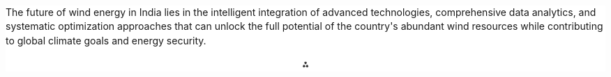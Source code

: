 The future of wind energy in India lies in the intelligent integration of advanced technologies, comprehensive data analytics, and systematic optimization approaches that can unlock the full potential of the country's abundant wind resources while contributing to global climate goals and energy security.

<div style="text-align: center">⁂</div>

[^1]: https://en.wikipedia.org/wiki/Wind_power_in_India

[^2]: https://iea-wind.org/about-iea-wind-tcp/members/india/

[^3]: https://visionias.in/current-affairs/news-today/2025-06-16/environment/indias-wind-energy-capacity-rises-over-105-to-515-gw-from-may-2024

[^4]: https://mnre.gov.in/en/wind-overview/

[^5]: https://www.statista.com/outlook/io/energy/renewable-energy/wind-energy/india

[^6]: https://www.pib.gov.in/PressReleasePage.aspx?PRID=2120729

[^7]: https://www.asiawind.org/research-data/market-overview/india/

[^8]: https://prsindia.org/policy/report-summaries/evaluation-of-wind-energy-in-india

[^9]: https://www.investindia.gov.in/sector/renewable-energy

[^10]: https://iea-wind.org/wp-content/uploads/2022/12/India_k2.pdf

[^11]: https://www.pib.gov.in/PressNoteDetails.aspx?NoteId=153279\&ModuleId=3

[^12]: https://timesofindia.indiatimes.com/business/india-business/wind-energy-centre-of-atma-nirbhar-bharat-india-becomes-3rd-largest-maker-of-renewable-energy-wind-capacity-hits-51-5-gw-in-a-decade/articleshow/121863977.cms

[^13]: https://ember-energy.org/app/uploads/2024/10/Report-Redirecting-wind-energy-in-India-2024.pdf

[^14]: https://mnre.gov.in/en/year-wise-achievement/

[^15]: https://www.nrsc.gov.in/sites/default/files/ScienceStory/WE_ScienceStory.pdf

[^16]: https://www.mospi.gov.in/sites/default/files/publication_reports/Energy_Statistics_2025/Energy%20Statistics%20India%202025_27032025.pdf

[^17]: https://mnre.gov.in/en/physical-progress/

[^18]: https://iced.niti.gov.in/energy/electricity/generation/pipeline-capacity/wind

[^19]: https://www.data.gov.in/keywords/Wind

[^20]: https://windpro.org

[^21]: https://www.nrel.gov/news/detail/program/2024/nrel-artificial-intelligence-work-reveals-benefits-to-wind-industry

[^22]: https://www.greenpowermonitor.com/articles/the-role-of-machine-learning-in-wind-plant-analytics/

[^23]: https://wjarr.com/sites/default/files/WJARR-2024-0347.pdf

[^24]: https://vroc.ai/industries/wind-energy/

[^25]: https://link.springer.com/article/10.1007/s00521-024-09923-4

[^26]: https://journals.sagepub.com/doi/10.1177/0958305X241256293?icid=int.sj-abstract.citing-articles.1

[^27]: https://avaada.com/ai-in-wind-energy/

[^28]: https://www.scirp.org/journal/paperinformation?paperid=106810

[^29]: https://acropolium.com/blog/artificial-intelligence-and-renewable-energy-a-guide-to-tech-sustainability/

[^30]: https://www.windsystemsmag.com/harnessing-the-wind-ai-driven-innovations-in-wind-farm-layout-optimization/

[^31]: https://www.sciencedirect.com/science/article/pii/S2772427121000115

[^32]: https://ratedpower.com/blog/artificial-intelligence-renewable-energy/

[^33]: https://www.nature.com/articles/s41560-024-01516-8

[^34]: https://www.sciencedirect.com/science/article/pii/S209651172300097X

[^35]: https://earth5r.org/assessing-the-impact-of-artificial-intelligence-on-renewable-energy-in-india/

[^36]: https://www.datategy.net/2024/01/17/wind-turbine-optimization-with-ai/

[^37]: https://deepmind.google/discover/blog/machine-learning-can-boost-the-value-of-wind-energy/

[^38]: https://www.sciencedirect.com/science/article/abs/pii/S0196890424001481

[^39]: https://www.sciencedirect.com/science/article/abs/pii/S096014812400226X

[^40]: https://www.youtube.com/watch?v=CFGcdCfD3FM

[^41]: https://drs.nio.res.in/drs/bitstream/handle/2264/7638/Indian_J_Geo-Mar_Sci_43_1401a.pdf?sequence=1

[^42]: https://kpenergy.in/blog/south-india-ideal-wind-power-generation

[^43]: https://vortexfdc.com/resources/india-wind-map/

[^44]: https://www.slideshare.net/slideshow/siteselectionofwindpowerplantspptx/255706940

[^45]: https://renergyinfo.com/top-10-wind-farms-in-india-wind-power-plants/

[^46]: https://testbook.com/question-answer/for-the-calculation-of-wind-loading-the-entire-co--60c89476c53051d5880fc64f

[^47]: https://windexchange.energy.gov/projects/site-selection

[^48]: https://drs.nio.res.in/drs/bitstream/handle/2264/7638/Indian_J_Geo-Mar_Sci_43_1401a.pdf?sequence=1\&isAllowed=y

[^49]: https://www.accuweather.com/en/in/national/wind-flow

[^50]: https://link.springer.com/article/10.1007/s12145-024-01227-4

[^51]: https://byjus.com/free-ias-prep/wind-energy-in-india/

[^52]: https://zoom.earth/maps/wind-speed/

[^53]: https://kpenergy.in/blog/how-to-choose-the-right-location-for-a-wind-power-plant

[^54]: https://www.eprmagazine.com/uncategorized/top-5-destinations-for-wind-energy-in-india/

[^55]: https://www.dlubal.com/en/load-zones-for-snow-wind-earthquake/wind-is-875-3.html

[^56]: https://www.sciencedirect.com/science/article/abs/pii/S1364032121005803

[^57]: https://www.windy.com/-Waves-waves

[^58]: https://kpgroup.co/blog/6-key-characteristics-for-onshore-wind-farms-in-india/

[^59]: https://renewableaffairs.com/wind-energy-producing-states-in-india/

[^60]: https://www.biral.com/weather-data-and-renewable-energy/

[^61]: https://maps.niwe.res.in/media/150m-report.pdf

[^62]: https://www.kaggle.com/datasets/mubashirrahim/wind-power-generation-data-forecasting

[^63]: https://niwe.res.in/static/pdf/India's_Wind_Potential_Atlas_at_120m_agl.pdf

[^64]: https://www.dnv.com/services/virtual-met-data-3964/

[^65]: https://www.sciencedirect.com/science/article/abs/pii/S0960148111001893

[^66]: https://cdnbbsr.s3waas.gov.in/s3716e1b8c6cd17b771da77391355749f3/uploads/2024/10/20241029512325464.pdf

[^67]: https://vortexfdc.com

[^68]: https://www.sciencedirect.com/science/article/pii/S2211467X2400261X

[^69]: https://up42.com/blog/wind-farms-how-to-maximize-their-output-with-earth-observation-data

[^70]: https://www.mahaurja.com/meda/en/grid_connected_power/wind_power/wind_resource_assessment


[^71]: https://www.nrel.gov/wind/data-tools
[^72]: https://ideas.repec.org/a/eee/renene/v36y2011i12p3257-3267.html
[^73]: https://iea-wind.org/task43/task-43-open-data/
[^74]: https://www.lumesolar.com/open-access-in-wind-the-opportunity-untapped-4/
[^75]: https://energypedia.info/wiki/Land_Acquisition_-_Wind_Energy
[^76]: https://www.dnv.com/publications/grid-connectivity-issues-and-the-importance-of-gcc-67658/
[^77]: https://www.niti.gov.in/sites/default/files/2024-07/Domestic Manufacturing Capacity \& Potential Cyber Secuirty Challanges in Wind Sector and Way Forward_0.pdf
[^78]: https://blog.harbingerland.com/evaluating-land-acquisition-for-wind-farms-strategies-and-insights/
[^79]: https://hartek.com/post/scaling-renewable-grid-connectivity-in-india-for-a-sustainable-future/
[^80]: https://powerline.net.in/2024/05/08/navigating-the-turbulent-skies/
[^81]: https://www.linkedin.com/pulse/land-acquisition-renewable-energy-projects-india-policies--bad4c
[^82]: https://windinsider.com/2024/07/09/indias-wind-energy-sector-harnessing-potential-amidst-challenges-in-domestic-manufacturing-and-cybersecurity-report/
[^83]: https://mercomindia.com/india-needs-uniform-land-acquisition-policy
[^84]: https://ember-energy.org/latest-insights/redirecting-wind-in-india/
[^85]: https://kpenergy.in/blog/challenges-opportunities-wind-energy-production-market
[^86]: https://ksandk.com/energy/land-acquisition-for-power-projects/
[^87]: https://coe-osw.org/study-on-grid-connection-infrastructure-for-first-offshore-wind-farms-in-india-published-2/
[^88]: https://forumias.com/blog/wind-energy-sector-in-india-significance-challenges-explained-pointwise/
[^89]: https://www.sciencedirect.com/science/article/pii/S221462962400121X
[^90]: https://www.sciencedirect.com/science/article/abs/pii/S1364032110003953
[^91]: https://www.youtube.com/watch?v=HJ298zcyyQw
[^92]: https://www.cyberswift.com/blog/empowering-renewable-energy-projects-with-land-management-and-land-acquisition-management-software/
[^93]: https://www.triplepundit.com/story/2024/wind-energy-trends-2024/792916
[^94]: https://lumifyenergy.com/blog/wind-turbine-efficiency/
[^95]: https://www.trade.gov/market-intelligence/india-offshore-wind-energy
[^96]: https://atb.nrel.gov/electricity/2024/land-based_wind
[^97]: https://www.vernier.com/experiment/rev-12_turbine-efficiency/
[^98]: https://www.downtoearth.org.in/renewable-energy/uncharted-waters-indias-offshore-wind-energy-has-high-potential-but-remains-low-on-implementation
[^99]: https://kpenergy.in/blog/latest-trends-wind-epc-solutions-2024
[^100]: https://en.wikipedia.org/wiki/Wind_turbine
[^101]: http://wri-india.org/perspectives/offshore-wind-india-journey-towards-effective-assembly-installation-and-commissioning
[^102]: https://www.energy.gov/eere/wind/wind-market-reports-2024-edition
[^103]: https://www.epa.gov/sites/default/files/2019-08/documents/wind_turbines_fact_sheet_p100il8k.pdf
[^104]: https://www.pib.gov.in/PressReleasePage.aspx?PRID=2026699
[^105]: https://www.energy.gov/eere/wind/next-generation-wind-technology